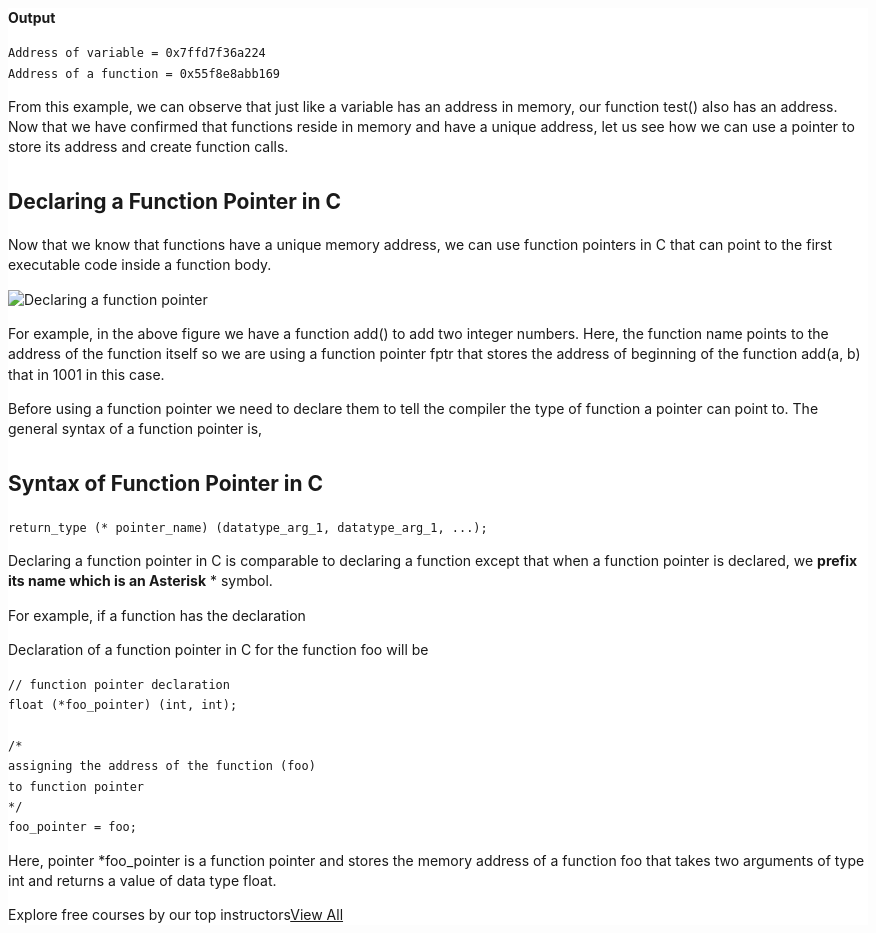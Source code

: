 **Output**

```
Address of variable = 0x7ffd7f36a224
Address of a function = 0x55f8e8abb169

```

From this example, we can observe that just like a variable has an address in memory, our function test() also has an address. Now that we have confirmed that functions reside in memory and have a unique address, let us see how we can use a pointer to store its address and create function calls.

## Declaring a Function Pointer in C

Now that we know that functions have a unique memory address, we can use function pointers in C that can point to the first executable code inside a function body.

![Declaring a function pointer](https://scaler.com/topics/images/declaring_a_function_pointer.webp)

For example, in the above figure we have a function add() to add two integer numbers. Here, the function name points to the address of the function itself so we are using a function pointer fptr that stores the address of beginning of the function add(a, b) that in 1001 in this case.

Before using a function pointer we need to declare them to tell the compiler the type of function a pointer can point to. The general syntax of a function pointer is,

## Syntax of Function Pointer in C

```
return_type (* pointer_name) (datatype_arg_1, datatype_arg_1, ...);

```

Declaring a function pointer in C is comparable to declaring a function except that when a function pointer is declared, we **prefix its name which is an Asterisk** \* symbol.

For example, if a function has the declaration

Declaration of a function pointer in C for the function foo will be

```
// function pointer declaration
float (*foo_pointer) (int, int);

/*
assigning the address of the function (foo)
to function pointer
*/
foo_pointer = foo;

```

Here, pointer \*foo\_pointer is a function pointer and stores the memory address of a function foo that takes two arguments of type int and returns a value of data type float.

Explore free courses by our top instructors[View All](https://www.scaler.com/topics/courses/)
